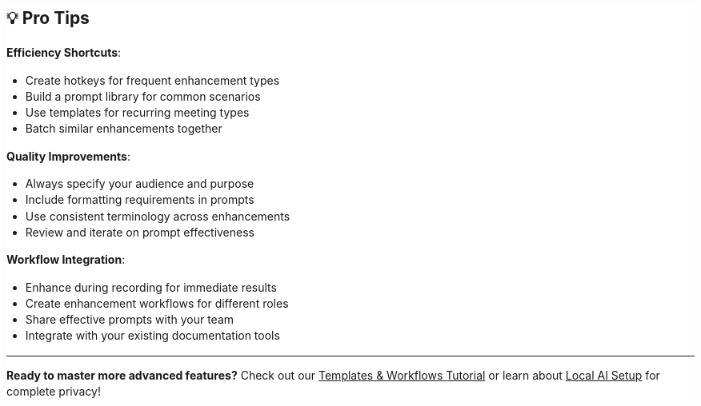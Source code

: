 ## 💡 Pro Tips

**Efficiency Shortcuts**:
- Create hotkeys for frequent enhancement types
- Build a prompt library for common scenarios
- Use templates for recurring meeting types
- Batch similar enhancements together

**Quality Improvements**:
- Always specify your audience and purpose
- Include formatting requirements in prompts
- Use consistent terminology across enhancements
- Review and iterate on prompt effectiveness

**Workflow Integration**:
- Enhance during recording for immediate results
- Create enhancement workflows for different roles
- Share effective prompts with your team
- Integrate with your existing documentation tools

---

**Ready to master more advanced features?** Check out our [Templates & Workflows Tutorial](./templates-workflows.md) or learn about [Local AI Setup](./local-ai-setup.md) for complete privacy!